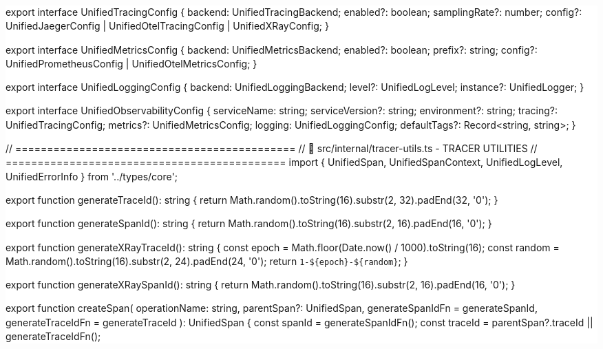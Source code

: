 export interface UnifiedTracingConfig {
  backend: UnifiedTracingBackend;
  enabled?: boolean;
  samplingRate?: number;
  config?: UnifiedJaegerConfig | UnifiedOtelTracingConfig | UnifiedXRayConfig;
}

export interface UnifiedMetricsConfig {
  backend: UnifiedMetricsBackend;
  enabled?: boolean;
  prefix?: string;
  config?: UnifiedPrometheusConfig | UnifiedOtelMetricsConfig;
}

export interface UnifiedLoggingConfig {
  backend: UnifiedLoggingBackend;
  level?: UnifiedLogLevel;
  instance?: UnifiedLogger;
}

export interface UnifiedObservabilityConfig {
  serviceName: string;
  serviceVersion?: string;
  environment?: string;
  tracing?: UnifiedTracingConfig;
  metrics?: UnifiedMetricsConfig;
  logging: UnifiedLoggingConfig;
  defaultTags?: Record<string, string>;
}

// ============================================
// 📁 src/internal/tracer-utils.ts - TRACER UTILITIES
// ============================================
import { UnifiedSpan, UnifiedSpanContext, UnifiedLogLevel, UnifiedErrorInfo } from '../types/core';

export function generateTraceId(): string {
  return Math.random().toString(16).substr(2, 32).padEnd(32, '0');
}

export function generateSpanId(): string {
  return Math.random().toString(16).substr(2, 16).padEnd(16, '0');
}

export function generateXRayTraceId(): string {
  const epoch = Math.floor(Date.now() / 1000).toString(16);
  const random = Math.random().toString(16).substr(2, 24).padEnd(24, '0');
  return `1-${epoch}-${random}`;
}

export function generateXRaySpanId(): string {
  return Math.random().toString(16).substr(2, 16).padEnd(16, '0');
}

export function createSpan(
  operationName: string,
  parentSpan?: UnifiedSpan,
  generateSpanIdFn = generateSpanId,
  generateTraceIdFn = generateTraceId
): UnifiedSpan {
  const spanId = generateSpanIdFn();
  const traceId = parentSpan?.traceId || generateTraceIdFn();
  